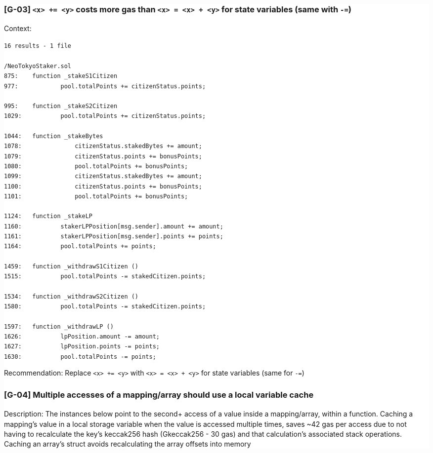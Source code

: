 
### [G-03] `<x> += <y>` costs more gas than `<x> = <x> + <y>` for state variables (same with `-=`)
Context:
```solidity
16 results - 1 file

/NeoTokyoStaker.sol
875:	function _stakeS1Citizen
977:			pool.totalPoints += citizenStatus.points;

995:	function _stakeS2Citizen
1029:			pool.totalPoints += citizenStatus.points;

1044:	function _stakeBytes
1078:				citizenStatus.stakedBytes += amount;
1079:				citizenStatus.points += bonusPoints;
1080:				pool.totalPoints += bonusPoints;
1099:				citizenStatus.stakedBytes += amount;
1100:				citizenStatus.points += bonusPoints;
1101:				pool.totalPoints += bonusPoints;

1124:	function _stakeLP
1160:			stakerLPPosition[msg.sender].amount += amount;
1161:			stakerLPPosition[msg.sender].points += points;
1164:			pool.totalPoints += points;

1459:	function _withdrawS1Citizen ()
1515:			pool.totalPoints -= stakedCitizen.points;

1534:	function _withdrawS2Citizen ()
1580:			pool.totalPoints -= stakedCitizen.points;

1597:	function _withdrawLP ()
1626:			lpPosition.amount -= amount;
1627:			lpPosition.points -= points;
1630:			pool.totalPoints -= points;
```

Recommendation:
Replace `<x> += <y>` with `<x> = <x> + <y>` for state variables (same for `-=`)


### [G-04] Multiple accesses of a mapping/array should use a local variable cache
Description:
The instances below point to the second+ access of a value inside a mapping/array, within a function. Caching a mapping’s value in a local storage variable when the value is accessed multiple times, saves ~42 gas per access due to not having to recalculate the key’s keccak256 hash (Gkeccak256 - 30 gas) and that calculation’s associated stack operations. Caching an array’s struct avoids recalculating the array offsets into memory
